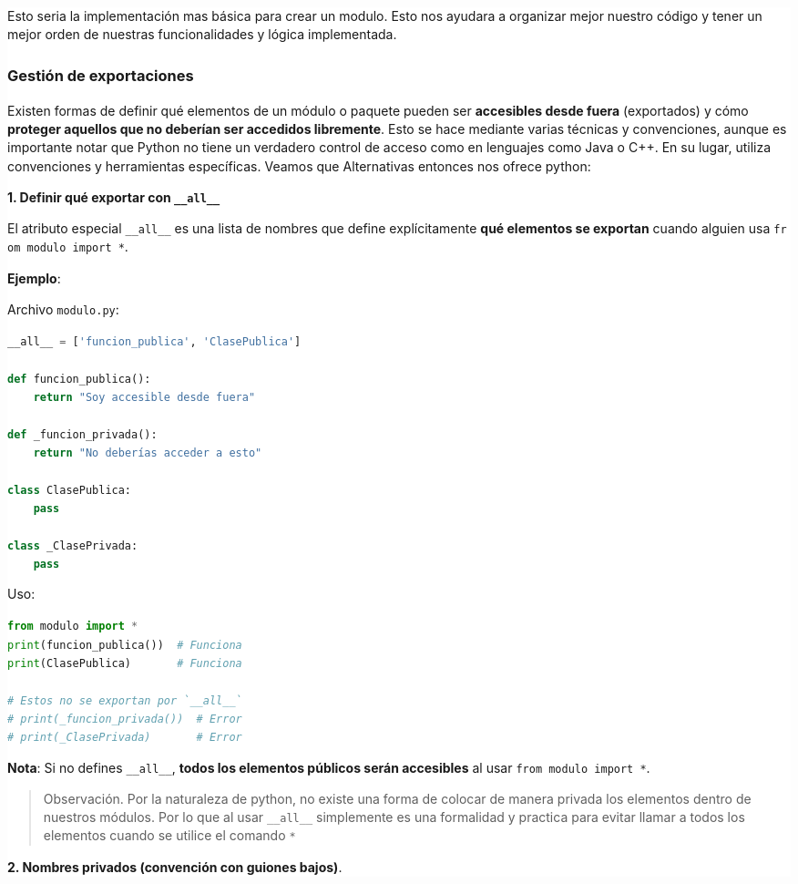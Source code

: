 Esto seria la implementación mas básica para crear un modulo. Esto nos ayudara a organizar mejor nuestro código y tener un mejor orden de nuestras funcionalidades y lógica implementada.

### Gestión de exportaciones

Existen formas de definir qué elementos de un módulo o paquete pueden ser __accesibles desde fuera__ (exportados) y cómo __proteger aquellos que no deberían ser accedidos libremente__. Esto se hace mediante varias técnicas y convenciones, aunque es importante notar que Python no tiene un verdadero control de acceso como en lenguajes como Java o C++. En su lugar, utiliza convenciones y herramientas específicas. Veamos que Alternativas entonces nos ofrece python:

__1. Definir qué exportar con `__all__`__

El atributo especial `__all__` es una lista de nombres que define explícitamente __qué elementos se exportan__ cuando alguien usa `from modulo import *`.

__Ejemplo__:

Archivo `modulo.py`:

```python
__all__ = ['funcion_publica', 'ClasePublica']

def funcion_publica():
    return "Soy accesible desde fuera"

def _funcion_privada():
    return "No deberías acceder a esto"

class ClasePublica:
    pass

class _ClasePrivada:
    pass
```

Uso:

```python
from modulo import *
print(funcion_publica())  # Funciona
print(ClasePublica)       # Funciona

# Estos no se exportan por `__all__`
# print(_funcion_privada())  # Error
# print(_ClasePrivada)       # Error
```

__Nota__: Si no defines `__all__`, __todos los elementos públicos serán accesibles__ al usar `from modulo import *`.

> Observación. Por la naturaleza de python, no existe una forma de colocar de manera privada los elementos dentro de nuestros módulos. Por lo que al usar `__all__` simplemente es una formalidad y practica para evitar llamar a todos los elementos cuando se utilice el comando `*`

__2. Nombres privados (convención con guiones bajos)__.
